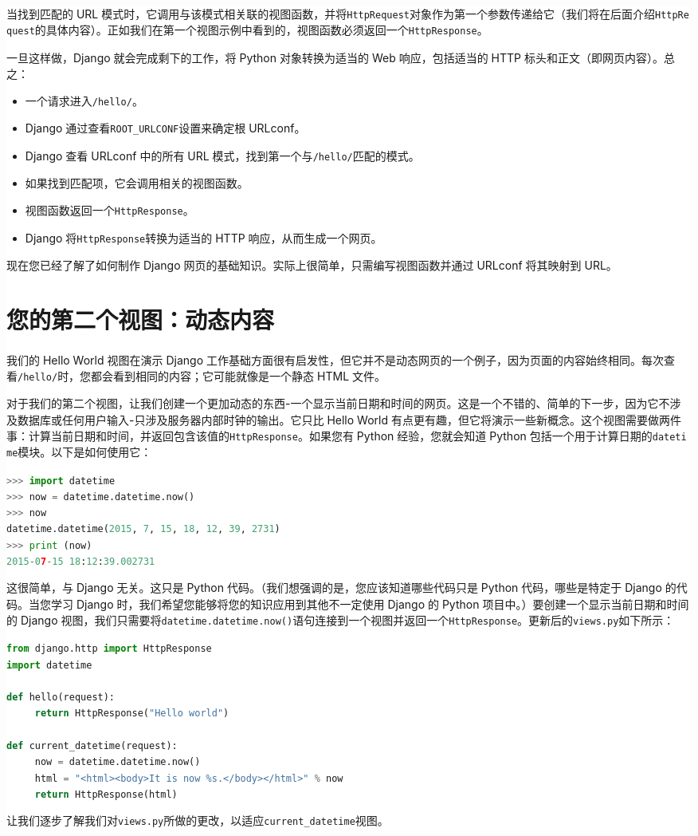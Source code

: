 当找到匹配的 URL 模式时，它调用与该模式相关联的视图函数，并将`HttpRequest`对象作为第一个参数传递给它（我们将在后面介绍`HttpRequest`的具体内容）。正如我们在第一个视图示例中看到的，视图函数必须返回一个`HttpResponse`。

一旦这样做，Django 就会完成剩下的工作，将 Python 对象转换为适当的 Web 响应，包括适当的 HTTP 标头和正文（即网页内容）。总之：

+   一个请求进入`/hello/`。

+   Django 通过查看`ROOT_URLCONF`设置来确定根 URLconf。

+   Django 查看 URLconf 中的所有 URL 模式，找到第一个与`/hello/`匹配的模式。

+   如果找到匹配项，它会调用相关的视图函数。

+   视图函数返回一个`HttpResponse`。

+   Django 将`HttpResponse`转换为适当的 HTTP 响应，从而生成一个网页。

现在您已经了解了如何制作 Django 网页的基础知识。实际上很简单，只需编写视图函数并通过 URLconf 将其映射到 URL。

# 您的第二个视图：动态内容

我们的 Hello World 视图在演示 Django 工作基础方面很有启发性，但它并不是动态网页的一个例子，因为页面的内容始终相同。每次查看`/hello/`时，您都会看到相同的内容；它可能就像是一个静态 HTML 文件。

对于我们的第二个视图，让我们创建一个更加动态的东西-一个显示当前日期和时间的网页。这是一个不错的、简单的下一步，因为它不涉及数据库或任何用户输入-只涉及服务器内部时钟的输出。它只比 Hello World 有点更有趣，但它将演示一些新概念。这个视图需要做两件事：计算当前日期和时间，并返回包含该值的`HttpResponse`。如果您有 Python 经验，您就会知道 Python 包括一个用于计算日期的`datetime`模块。以下是如何使用它：

```py
>>> import datetime 
>>> now = datetime.datetime.now() 
>>> now 
datetime.datetime(2015, 7, 15, 18, 12, 39, 2731) 
>>> print (now) 
2015-07-15 18:12:39.002731 

```

这很简单，与 Django 无关。这只是 Python 代码。（我们想强调的是，您应该知道哪些代码只是 Python 代码，哪些是特定于 Django 的代码。当您学习 Django 时，我们希望您能够将您的知识应用到其他不一定使用 Django 的 Python 项目中。）要创建一个显示当前日期和时间的 Django 视图，我们只需要将`datetime.datetime.now()`语句连接到一个视图并返回一个`HttpResponse`。更新后的`views.py`如下所示：

```py
from django.http import HttpResponse 
import datetime 

def hello(request):
     return HttpResponse("Hello world") 

def current_datetime(request):
     now = datetime.datetime.now()
     html = "<html><body>It is now %s.</body></html>" % now
     return HttpResponse(html) 

```

让我们逐步了解我们对`views.py`所做的更改，以适应`current_datetime`视图。
